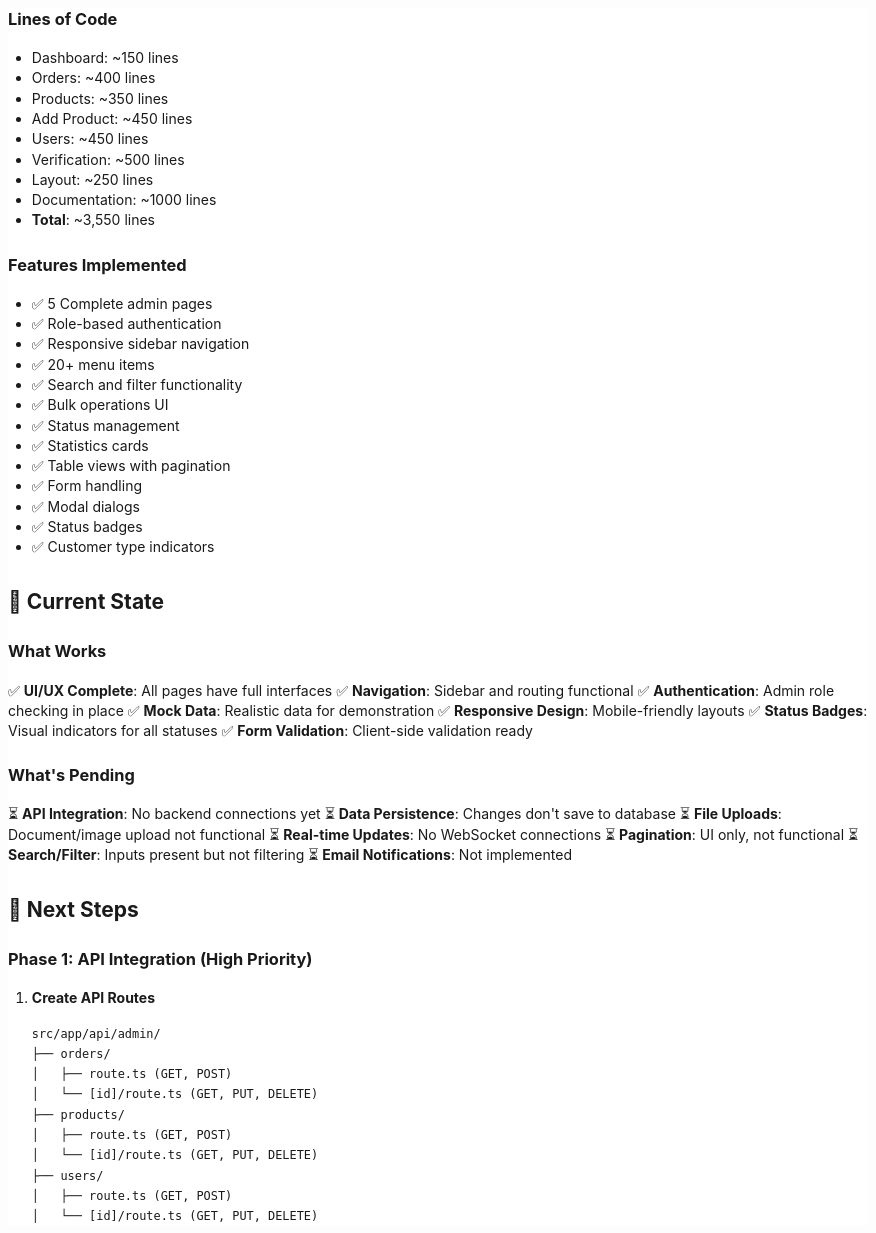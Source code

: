 ### Lines of Code
- Dashboard: ~150 lines
- Orders: ~400 lines
- Products: ~350 lines
- Add Product: ~450 lines
- Users: ~450 lines
- Verification: ~500 lines
- Layout: ~250 lines
- Documentation: ~1000 lines
- **Total**: ~3,550 lines

### Features Implemented
- ✅ 5 Complete admin pages
- ✅ Role-based authentication
- ✅ Responsive sidebar navigation
- ✅ 20+ menu items
- ✅ Search and filter functionality
- ✅ Bulk operations UI
- ✅ Status management
- ✅ Statistics cards
- ✅ Table views with pagination
- ✅ Form handling
- ✅ Modal dialogs
- ✅ Status badges
- ✅ Customer type indicators

## 🔄 Current State

### What Works
✅ **UI/UX Complete**: All pages have full interfaces
✅ **Navigation**: Sidebar and routing functional
✅ **Authentication**: Admin role checking in place
✅ **Mock Data**: Realistic data for demonstration
✅ **Responsive Design**: Mobile-friendly layouts
✅ **Status Badges**: Visual indicators for all statuses
✅ **Form Validation**: Client-side validation ready

### What's Pending
⏳ **API Integration**: No backend connections yet
⏳ **Data Persistence**: Changes don't save to database
⏳ **File Uploads**: Document/image upload not functional
⏳ **Real-time Updates**: No WebSocket connections
⏳ **Pagination**: UI only, not functional
⏳ **Search/Filter**: Inputs present but not filtering
⏳ **Email Notifications**: Not implemented

## 🚀 Next Steps

### Phase 1: API Integration (High Priority)
1. **Create API Routes**
   ```
   src/app/api/admin/
   ├── orders/
   │   ├── route.ts (GET, POST)
   │   └── [id]/route.ts (GET, PUT, DELETE)
   ├── products/
   │   ├── route.ts (GET, POST)
   │   └── [id]/route.ts (GET, PUT, DELETE)
   ├── users/
   │   ├── route.ts (GET, POST)
   │   └── [id]/route.ts (GET, PUT, DELETE)
   ```